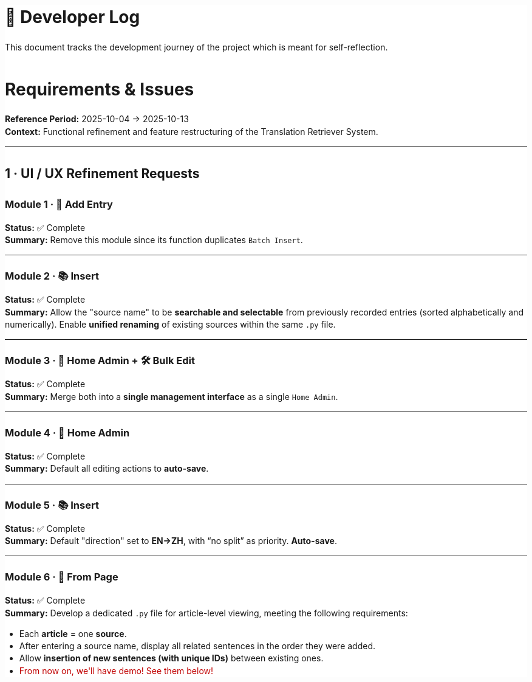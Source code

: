 # 📝 Developer Log
This document tracks the development journey of the project which is meant for self-reflection.

# **Requirements & Issues**  
**Reference Period:** 2025-10-04 → 2025-10-13  
**Context:** Functional refinement and feature restructuring of the Translation Retriever System.

---

## **1 · UI / UX Refinement Requests**

### **Module 1 · 📝 Add Entry**  
**Status:** ✅ Complete  
**Summary:**  Remove this module since its function duplicates `Batch Insert`.

---

### **Module 2 · 📚 Insert**  
**Status:** ✅ Complete  
**Summary:**   Allow the "source name" to be **searchable and selectable** from previously recorded entries (sorted alphabetically and numerically). Enable **unified renaming** of existing sources within the same `.py` file.  

---

### **Module 3 · 🏡 Home Admin + 🛠️ Bulk Edit**  
**Status:** ✅ Complete  
**Summary:**   Merge both into a **single management interface** as a single `Home Admin`.

---

### **Module 4 · 🏡 Home Admin**  
**Status:** ✅ Complete  
**Summary:**   Default all editing actions to **auto-save**.  

---

### **Module 5 · 📚 Insert**  
**Status:** ✅ Complete  
**Summary:**    Default "direction" set to **EN→ZH**, with “no split” as priority.  **Auto-save**.  

---

### **Module 6 · 📑 From Page**  
**Status:** ✅ Complete  
**Summary:**    Develop a dedicated `.py` file for article-level viewing, meeting the following requirements:  
   - Each **article** = one **source**.  
   - After entering a source name, display all related sentences in the order they were added.
   - Allow **insertion of new sentences (with unique IDs)** between existing ones.  
   - <font color="C00000">From now on, we'll have demo! See them below!</font>
